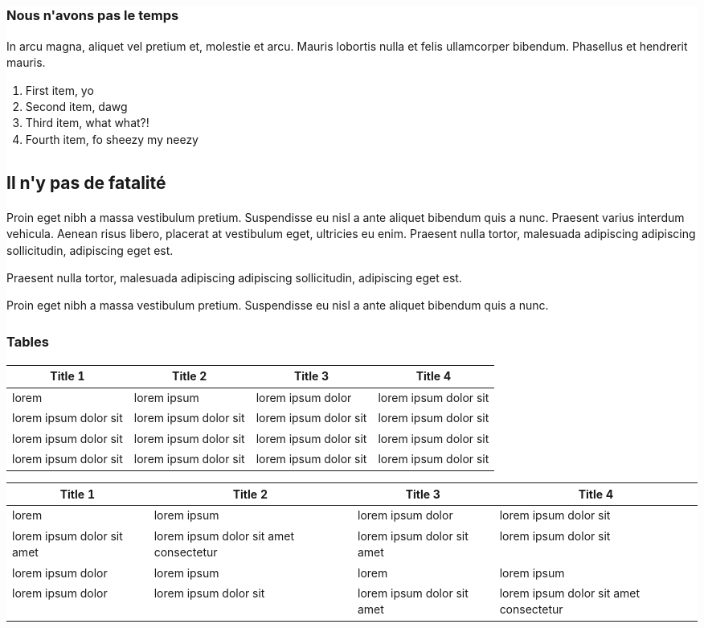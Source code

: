 ### Nous n'avons pas le temps

In arcu magna, aliquet vel pretium et, molestie et arcu. Mauris lobortis nulla et felis ullamcorper bibendum. Phasellus et hendrerit mauris.

1. First item, yo
2. Second item, dawg
3. Third item, what what?!
4. Fourth item, fo sheezy my neezy



## Il n'y pas de fatalité

Proin eget nibh a massa vestibulum pretium. Suspendisse eu nisl a ante aliquet bibendum quis a nunc. Praesent varius interdum vehicula. Aenean risus libero, placerat at vestibulum eget, ultricies eu enim. Praesent nulla tortor, malesuada adipiscing adipiscing sollicitudin, adipiscing eget est.

Praesent nulla tortor, malesuada adipiscing adipiscing sollicitudin, adipiscing eget est.

Proin eget nibh a massa vestibulum pretium. Suspendisse eu nisl a ante aliquet bibendum quis a nunc.

### Tables

Title 1               | Title 2               | Title 3               | Title 4
--------------------- | --------------------- | --------------------- | ---------------------
lorem                 | lorem ipsum           | lorem ipsum dolor     | lorem ipsum dolor sit
lorem ipsum dolor sit | lorem ipsum dolor sit | lorem ipsum dolor sit | lorem ipsum dolor sit
lorem ipsum dolor sit | lorem ipsum dolor sit | lorem ipsum dolor sit | lorem ipsum dolor sit
lorem ipsum dolor sit | lorem ipsum dolor sit | lorem ipsum dolor sit | lorem ipsum dolor sit


Title 1 | Title 2 | Title 3 | Title 4
--- | --- | --- | ---
lorem | lorem ipsum | lorem ipsum dolor | lorem ipsum dolor sit
lorem ipsum dolor sit amet | lorem ipsum dolor sit amet consectetur | lorem ipsum dolor sit amet | lorem ipsum dolor sit
lorem ipsum dolor | lorem ipsum | lorem | lorem ipsum
lorem ipsum dolor | lorem ipsum dolor sit | lorem ipsum dolor sit amet | lorem ipsum dolor sit amet consectetur
